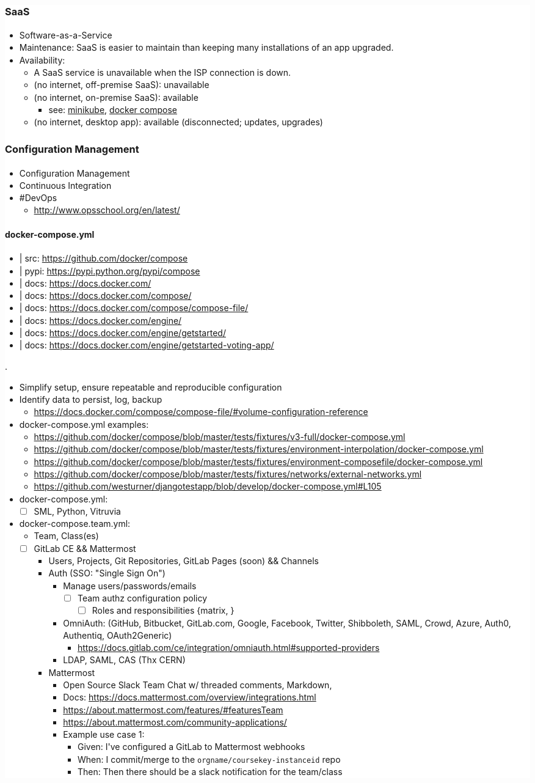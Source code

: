 ### SaaS
- Software-as-a-Service
- Maintenance: SaaS is easier to maintain than keeping many
  installations of an app upgraded.
- Availability:
  - A SaaS service is unavailable when the ISP connection is down.
  - (no internet, off-premise SaaS): unavailable
  - (no internet, on-premise SaaS): available
    - see: [minikube](#minikube), [docker compose](#docker-compose.yml)
  - (no internet, desktop app): available (disconnected; updates, upgrades)

### Configuration Management
- Configuration Management
- Continuous Integration
- #DevOps
  - http://www.opsschool.org/en/latest/

#### docker-compose.yml
- | src: https://github.com/docker/compose
- | pypi: https://pypi.python.org/pypi/compose
- | docs: https://docs.docker.com/
- | docs: https://docs.docker.com/compose/
- | docs: https://docs.docker.com/compose/compose-file/
- | docs: https://docs.docker.com/engine/
- | docs: https://docs.docker.com/engine/getstarted/
- | docs: https://docs.docker.com/engine/getstarted-voting-app/

.

- Simplify setup, ensure repeatable and reproducible configuration
- Identify data to persist, log, backup
  - https://docs.docker.com/compose/compose-file/#volume-configuration-reference
- docker-compose.yml examples:
  - https://github.com/docker/compose/blob/master/tests/fixtures/v3-full/docker-compose.yml
  - https://github.com/docker/compose/blob/master/tests/fixtures/environment-interpolation/docker-compose.yml
  - https://github.com/docker/compose/blob/master/tests/fixtures/environment-composefile/docker-compose.yml
  - https://github.com/docker/compose/blob/master/tests/fixtures/networks/external-networks.yml
  - https://github.com/westurner/djangotestapp/blob/develop/docker-compose.yml#L105
- docker-compose.yml:
  - [ ] SML, Python, Vitruvia
- docker-compose.team.yml:
  - Team, Class(es)
  - [ ] GitLab CE && Mattermost
    - Users, Projects, Git Repositories, GitLab Pages (soon) && Channels
    - Auth (SSO: "Single Sign On")
      - Manage users/passwords/emails
        - [ ] Team authz configuration policy
          - [ ] Roles and responsibilities {matrix, }
      - OmniAuth: (GitHub, Bitbucket, GitLab.com, Google, Facebook,
        Twitter, Shibboleth, SAML, Crowd, Azure, Auth0, Authentiq,
        OAuth2Generic)
        - https://docs.gitlab.com/ce/integration/omniauth.html#supported-providers
      - LDAP, SAML, CAS (Thx CERN)
    - Mattermost
      - Open Source Slack Team Chat w/ threaded comments, Markdown,
      - Docs: https://docs.mattermost.com/overview/integrations.html
      - https://about.mattermost.com/features/#featuresTeam
      - https://about.mattermost.com/community-applications/
      - Example use case 1:
        - Given: I've configured a GitLab to Mattermost webhooks
        - When: I commit/merge to the ``orgname/coursekey-instanceid`` repo
        - Then: Then there should be a slack notification for the team/class